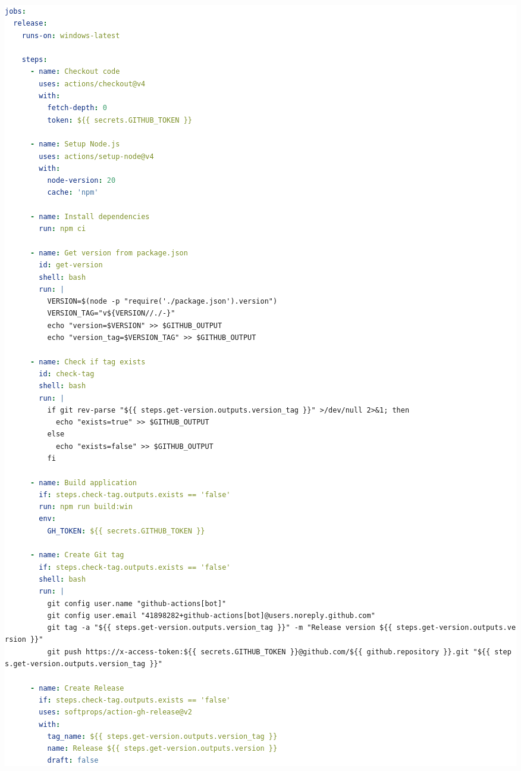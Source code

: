 ```yaml
jobs:
  release:
    runs-on: windows-latest

    steps:
      - name: Checkout code
        uses: actions/checkout@v4
        with:
          fetch-depth: 0
          token: ${{ secrets.GITHUB_TOKEN }}

      - name: Setup Node.js
        uses: actions/setup-node@v4
        with:
          node-version: 20
          cache: 'npm'

      - name: Install dependencies
        run: npm ci

      - name: Get version from package.json
        id: get-version
        shell: bash
        run: |
          VERSION=$(node -p "require('./package.json').version")
          VERSION_TAG="v${VERSION//./-}"
          echo "version=$VERSION" >> $GITHUB_OUTPUT
          echo "version_tag=$VERSION_TAG" >> $GITHUB_OUTPUT

      - name: Check if tag exists
        id: check-tag
        shell: bash
        run: |
          if git rev-parse "${{ steps.get-version.outputs.version_tag }}" >/dev/null 2>&1; then
            echo "exists=true" >> $GITHUB_OUTPUT
          else
            echo "exists=false" >> $GITHUB_OUTPUT
          fi

      - name: Build application
        if: steps.check-tag.outputs.exists == 'false'
        run: npm run build:win
        env:
          GH_TOKEN: ${{ secrets.GITHUB_TOKEN }}

      - name: Create Git tag
        if: steps.check-tag.outputs.exists == 'false'
        shell: bash
        run: |
          git config user.name "github-actions[bot]"
          git config user.email "41898282+github-actions[bot]@users.noreply.github.com"
          git tag -a "${{ steps.get-version.outputs.version_tag }}" -m "Release version ${{ steps.get-version.outputs.version }}"
          git push https://x-access-token:${{ secrets.GITHUB_TOKEN }}@github.com/${{ github.repository }}.git "${{ steps.get-version.outputs.version_tag }}"

      - name: Create Release
        if: steps.check-tag.outputs.exists == 'false'
        uses: softprops/action-gh-release@v2
        with:
          tag_name: ${{ steps.get-version.outputs.version_tag }}
          name: Release ${{ steps.get-version.outputs.version }}
          draft: false
```